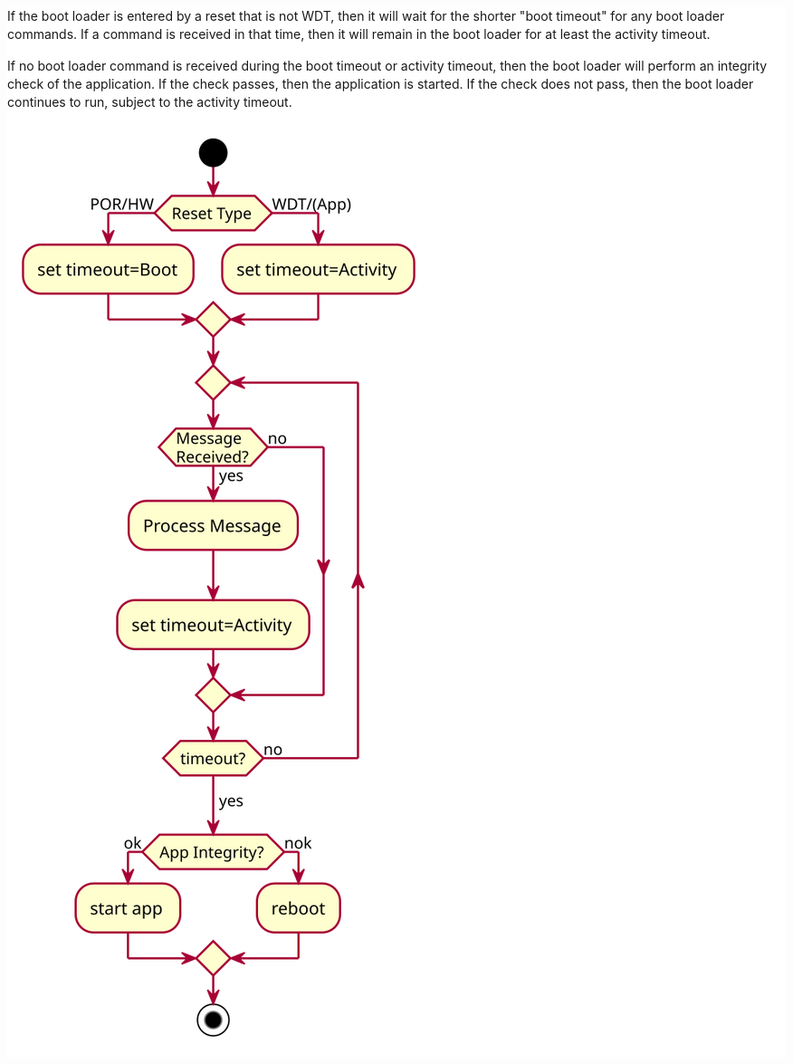 If the boot loader is entered by a reset that is not WDT, then it will wait
for the shorter "boot timeout" for any boot loader commands. If a command is
received in that time, then it will remain in the boot loader for at least the
activity timeout.

If no boot loader command is received during the boot timeout or activity
timeout, then the boot loader will perform an integrity check of the
application. If the check passes, then the application is started. If the
check does not pass, then the boot loader continues to run, subject to the
activity timeout.

![Boot Startup](img/boot-start.svg)
